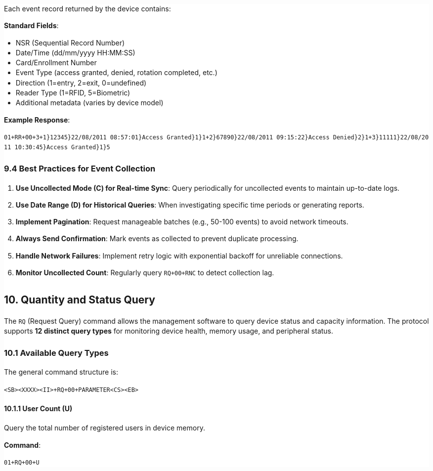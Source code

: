 Each event record returned by the device contains:

**Standard Fields**:
- NSR (Sequential Record Number)
- Date/Time (dd/mm/yyyy HH:MM:SS)
- Card/Enrollment Number
- Event Type (access granted, denied, rotation completed, etc.)
- Direction (1=entry, 2=exit, 0=undefined)
- Reader Type (1=RFID, 5=Biometric)
- Additional metadata (varies by device model)

**Example Response**:
```
01+RR+00+3+1}12345}22/08/2011 08:57:01}Access Granted}1}1+2}67890}22/08/2011 09:15:22}Access Denied}2}1+3}11111}22/08/2011 10:30:45}Access Granted}1}5
```

### 9.4 Best Practices for Event Collection

1. **Use Uncollected Mode (C) for Real-time Sync**: Query periodically for uncollected events to maintain up-to-date logs.

2. **Use Date Range (D) for Historical Queries**: When investigating specific time periods or generating reports.

3. **Implement Pagination**: Request manageable batches (e.g., 50-100 events) to avoid network timeouts.

4. **Always Send Confirmation**: Mark events as collected to prevent duplicate processing.

5. **Handle Network Failures**: Implement retry logic with exponential backoff for unreliable connections.

6. **Monitor Uncollected Count**: Regularly query `RQ+00+RNC` to detect collection lag.

## 10. Quantity and Status Query

The `RQ` (Request Query) command allows the management software to query device status and capacity information. The protocol supports **12 distinct query types** for monitoring device health, memory usage, and peripheral status.

### 10.1 Available Query Types

The general command structure is:
```
<SB><XXXX><II>+RQ+00+PARAMETER<CS><EB>
```

#### 10.1.1 User Count (U)

Query the total number of registered users in device memory.

**Command**:
```
01+RQ+00+U
```
